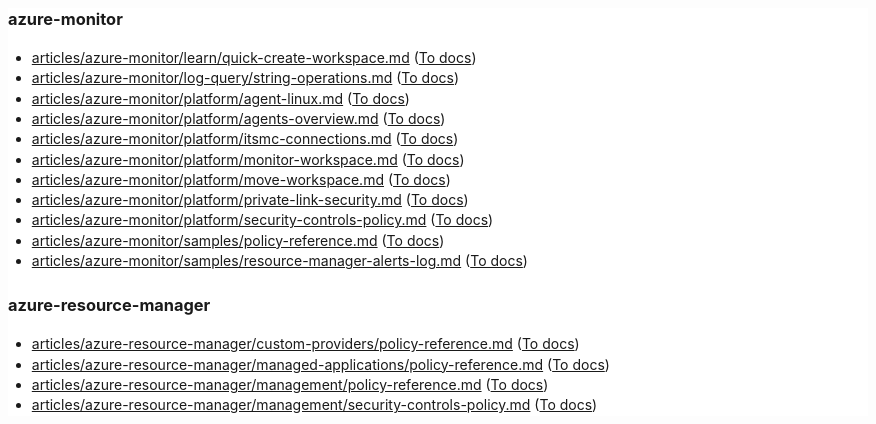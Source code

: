 ### azure-monitor
- [articles/azure-monitor/learn/quick-create-workspace.md](https://github.com/MicrosoftDocs/azure-docs/compare/5fe1859..ac41fdd#diff-5ad010ec2918efe31921d95beebbccd836aa335eb7f158b380e51523240be51e) ([To docs](https://docs.microsoft.com/en-us/azure/azure-monitor/learn/quick-create-workspace?WT.mc_id=AZ-MVP-5003408))
- [articles/azure-monitor/log-query/string-operations.md](https://github.com/MicrosoftDocs/azure-docs/compare/5fe1859..ac41fdd#diff-8fb5e816975def7eee4d63000acff2ec5a1eb5ec7bc30df3c78ce9d60ccc1205) ([To docs](https://docs.microsoft.com/en-us/azure/azure-monitor/log-query/string-operations?WT.mc_id=AZ-MVP-5003408))
- [articles/azure-monitor/platform/agent-linux.md](https://github.com/MicrosoftDocs/azure-docs/compare/5fe1859..ac41fdd#diff-7fd1cf449936cb7bfd7e575d8a5572356a6f980c2601ebb8719dd225e877ac4a) ([To docs](https://docs.microsoft.com/en-us/azure/azure-monitor/platform/agent-linux?WT.mc_id=AZ-MVP-5003408))
- [articles/azure-monitor/platform/agents-overview.md](https://github.com/MicrosoftDocs/azure-docs/compare/5fe1859..ac41fdd#diff-91a1fe85ea69e1dc35740f4113481f9725a7a8427a9f6c6732b9b593223e142d) ([To docs](https://docs.microsoft.com/en-us/azure/azure-monitor/platform/agents-overview?WT.mc_id=AZ-MVP-5003408))
- [articles/azure-monitor/platform/itsmc-connections.md](https://github.com/MicrosoftDocs/azure-docs/compare/5fe1859..ac41fdd#diff-189e5634779606734b609ee6acf99d64464370374b773bf00eb48d43ae0a2e4f) ([To docs](https://docs.microsoft.com/en-us/azure/azure-monitor/platform/itsmc-connections?WT.mc_id=AZ-MVP-5003408))
- [articles/azure-monitor/platform/monitor-workspace.md](https://github.com/MicrosoftDocs/azure-docs/compare/5fe1859..ac41fdd#diff-309e7f0abf3be48b3439972dd6f12c6aad9c50d6df44d6a33b1ed1293eb63deb) ([To docs](https://docs.microsoft.com/en-us/azure/azure-monitor/platform/monitor-workspace?WT.mc_id=AZ-MVP-5003408))
- [articles/azure-monitor/platform/move-workspace.md](https://github.com/MicrosoftDocs/azure-docs/compare/5fe1859..ac41fdd#diff-b4ba218be5cad8200401412f6f5b824315abeb3b32c64da0149c49c4c95b18e4) ([To docs](https://docs.microsoft.com/en-us/azure/azure-monitor/platform/move-workspace?WT.mc_id=AZ-MVP-5003408))
- [articles/azure-monitor/platform/private-link-security.md](https://github.com/MicrosoftDocs/azure-docs/compare/5fe1859..ac41fdd#diff-9952eaca6a6ca77918262bf800dc4d96924aec9fabe245ecad0c6c63615a64a5) ([To docs](https://docs.microsoft.com/en-us/azure/azure-monitor/platform/private-link-security?WT.mc_id=AZ-MVP-5003408))
- [articles/azure-monitor/platform/security-controls-policy.md](https://github.com/MicrosoftDocs/azure-docs/compare/5fe1859..ac41fdd#diff-d9025b03f2528ab6a09ef77b31f3256d8f8338dcbfbdc93fb44f032cac05b703) ([To docs](https://docs.microsoft.com/en-us/azure/azure-monitor/platform/security-controls-policy?WT.mc_id=AZ-MVP-5003408))
- [articles/azure-monitor/samples/policy-reference.md](https://github.com/MicrosoftDocs/azure-docs/compare/5fe1859..ac41fdd#diff-4dcdc95de97827095493f24e2edd7a4f196f67b986d6ae0985d97f26b0be56d8) ([To docs](https://docs.microsoft.com/en-us/azure/azure-monitor/samples/policy-reference?WT.mc_id=AZ-MVP-5003408))
- [articles/azure-monitor/samples/resource-manager-alerts-log.md](https://github.com/MicrosoftDocs/azure-docs/compare/5fe1859..ac41fdd#diff-abf78dae3af81dc59ebc4d25ab04ff1e71018b5611fe6adee08ea293aa3f3a61) ([To docs](https://docs.microsoft.com/en-us/azure/azure-monitor/samples/resource-manager-alerts-log?WT.mc_id=AZ-MVP-5003408))
    
### azure-resource-manager
- [articles/azure-resource-manager/custom-providers/policy-reference.md](https://github.com/MicrosoftDocs/azure-docs/compare/5fe1859..ac41fdd#diff-7b7a19efe380436b689f1ec55b399efbfffd9c3bfe991d56e4f26975b58cb3e8) ([To docs](https://docs.microsoft.com/en-us/azure/azure-resource-manager/custom-providers/policy-reference?WT.mc_id=AZ-MVP-5003408))
- [articles/azure-resource-manager/managed-applications/policy-reference.md](https://github.com/MicrosoftDocs/azure-docs/compare/5fe1859..ac41fdd#diff-49d3011ca5b38088eff91c0d412f2fa961b6980b9e45268fda0972f8616a45a5) ([To docs](https://docs.microsoft.com/en-us/azure/azure-resource-manager/managed-applications/policy-reference?WT.mc_id=AZ-MVP-5003408))
- [articles/azure-resource-manager/management/policy-reference.md](https://github.com/MicrosoftDocs/azure-docs/compare/5fe1859..ac41fdd#diff-ccc21a078fc785ab630662eb2dc68a5a3454a053b1ca9cb24cb15d0eef4afe17) ([To docs](https://docs.microsoft.com/en-us/azure/azure-resource-manager/management/policy-reference?WT.mc_id=AZ-MVP-5003408))
- [articles/azure-resource-manager/management/security-controls-policy.md](https://github.com/MicrosoftDocs/azure-docs/compare/5fe1859..ac41fdd#diff-ef9a6b7619d2ba4cb1d5ab7438c3ea7c12df32baf9131e12b4abb25d03d4d931) ([To docs](https://docs.microsoft.com/en-us/azure/azure-resource-manager/management/security-controls-policy?WT.mc_id=AZ-MVP-5003408))